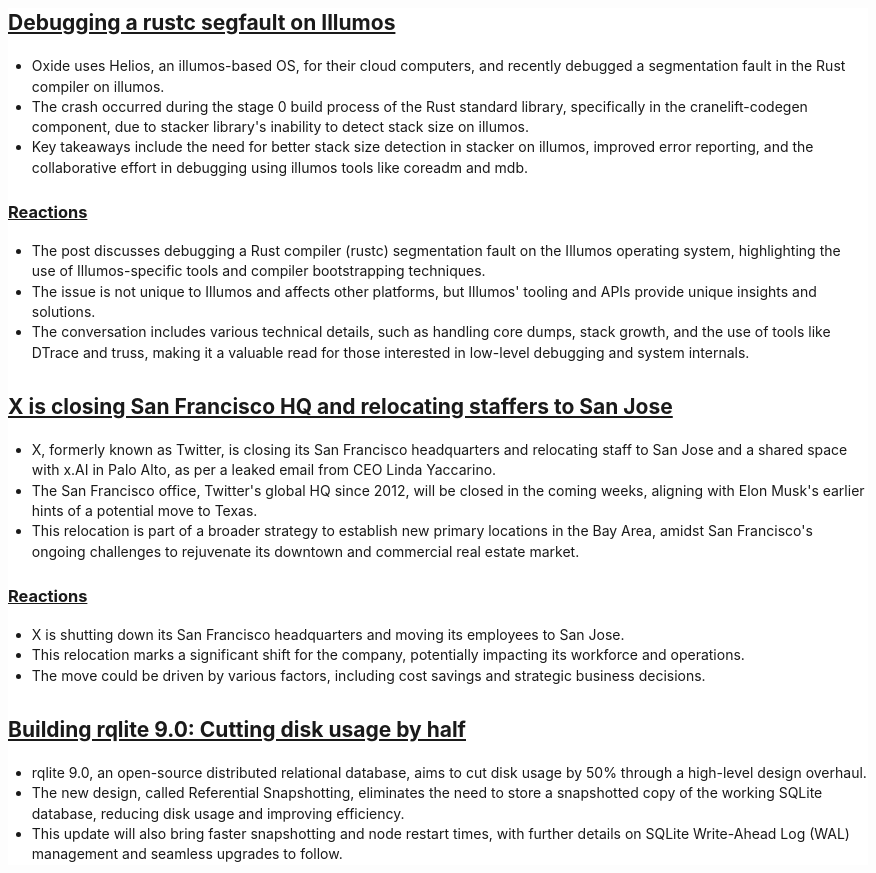 ## [Debugging a rustc segfault on Illumos](https://sunshowers.io/posts/rustc-segfault-illumos/)

- Oxide uses Helios, an illumos-based OS, for their cloud computers, and recently debugged a segmentation fault in the Rust compiler on illumos.
- The crash occurred during the stage 0 build process of the Rust standard library, specifically in the cranelift-codegen component, due to stacker library's inability to detect stack size on illumos.
- Key takeaways include the need for better stack size detection in stacker on illumos, improved error reporting, and the collaborative effort in debugging using illumos tools like coreadm and mdb.

### [Reactions](https://news.ycombinator.com/item?id=41164885)

- The post discusses debugging a Rust compiler (rustc) segmentation fault on the Illumos operating system, highlighting the use of Illumos-specific tools and compiler bootstrapping techniques.
- The issue is not unique to Illumos and affects other platforms, but Illumos' tooling and APIs provide unique insights and solutions.
- The conversation includes various technical details, such as handling core dumps, stack growth, and the use of tools like DTrace and truss, making it a valuable read for those interested in low-level debugging and system internals.

## [X is closing San Francisco HQ and relocating staffers to San Jose](https://fortune.com/2024/08/05/x-closing-san-francisco-hq-relocating-staffers-san-jose-palo-alto-shared-space-with-x-ai-linda-yaccarino-leaked-email/)

- X, formerly known as Twitter, is closing its San Francisco headquarters and relocating staff to San Jose and a shared space with x.AI in Palo Alto, as per a leaked email from CEO Linda Yaccarino.
- The San Francisco office, Twitter's global HQ since 2012, will be closed in the coming weeks, aligning with Elon Musk's earlier hints of a potential move to Texas.
- This relocation is part of a broader strategy to establish new primary locations in the Bay Area, amidst San Francisco's ongoing challenges to rejuvenate its downtown and commercial real estate market.

### [Reactions](https://news.ycombinator.com/item?id=41168889)

- X is shutting down its San Francisco headquarters and moving its employees to San Jose.
- This relocation marks a significant shift for the company, potentially impacting its workforce and operations.
- The move could be driven by various factors, including cost savings and strategic business decisions.

## [Building rqlite 9.0: Cutting disk usage by half](https://www.philipotoole.com/building-rqlite-9-0-cutting-disk-usage-by-half/)

- rqlite 9.0, an open-source distributed relational database, aims to cut disk usage by 50% through a high-level design overhaul.
- The new design, called Referential Snapshotting, eliminates the need to store a snapshotted copy of the working SQLite database, reducing disk usage and improving efficiency.
- This update will also bring faster snapshotting and node restart times, with further details on SQLite Write-Ahead Log (WAL) management and seamless upgrades to follow.
